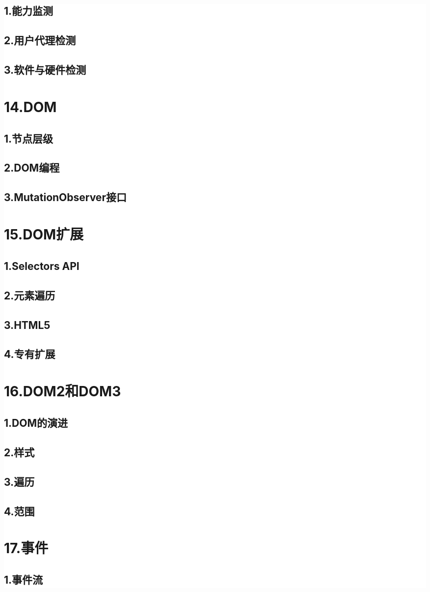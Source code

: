 ## 1.能力监测

## 2.用户代理检测

## 3.软件与硬件检测

# 14.DOM

## 1.节点层级

## 2.DOM编程

## 3.MutationObserver接口

# 15.DOM扩展

## 1.Selectors API

## 2.元素遍历

## 3.HTML5

## 4.专有扩展

# 16.DOM2和DOM3

## 1.DOM的演进

## 2.样式

## 3.遍历

## 4.范围

# 17.事件

## 1.事件流
